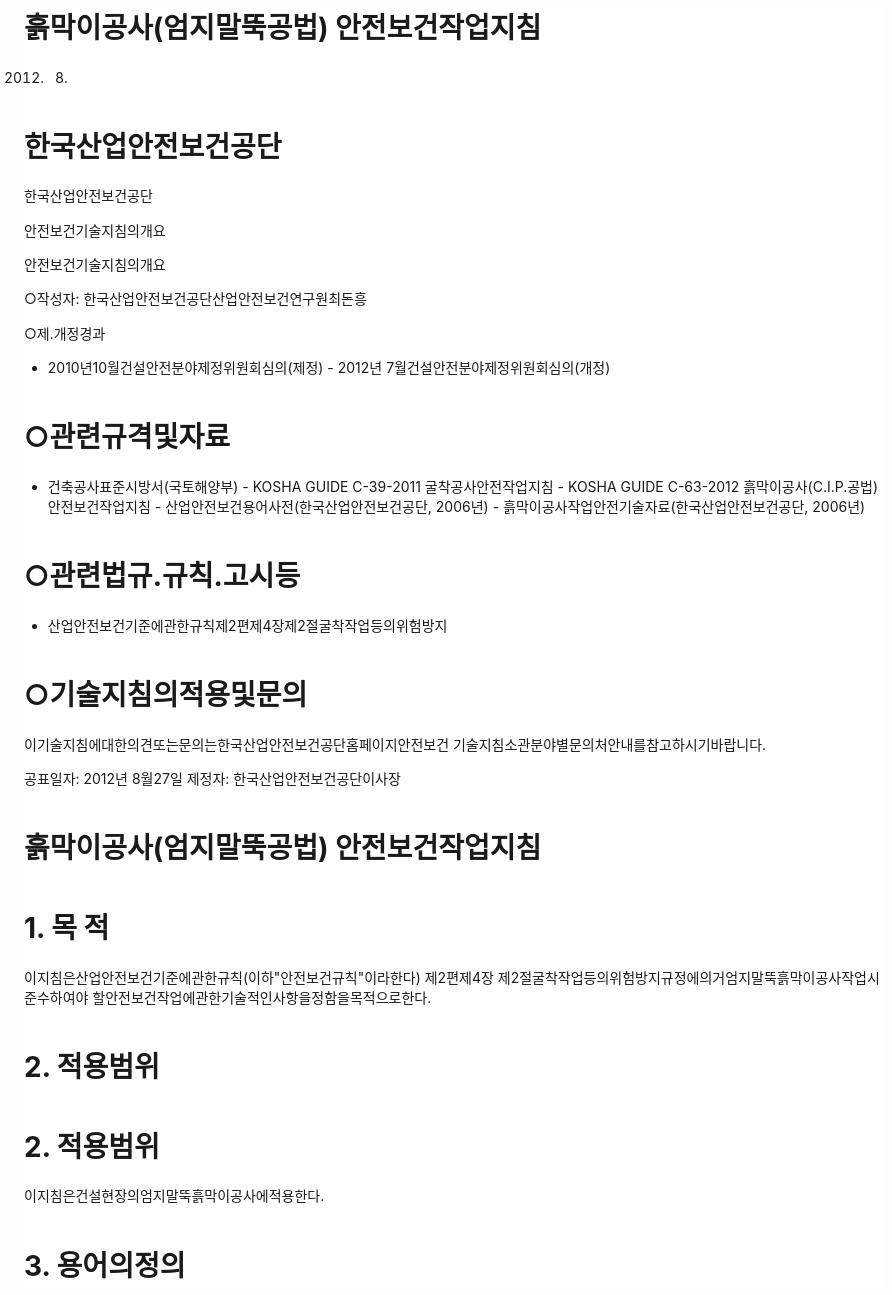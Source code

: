 # 흙막이공사(엄지말뚝공법) 안전보건작업지침

2012. 8.

# 한국산업안전보건공단

한국산업안전보건공단

안전보건기술지침의개요

안전보건기술지침의개요

○작성자: 한국산업안전보건공단산업안전보건연구원최돈흥

○제․개정경과

- 2010년10월건설안전분야제정위원회심의(제정) - 2012년 7월건설안전분야제정위원회심의(개정)

# ○관련규격및자료

- 건축공사표준시방서(국토해양부) - KOSHA GUIDE C-39-2011 굴착공사안전작업지침 - KOSHA GUIDE C-63-2012 흙막이공사(C.I.P.공법) 안전보건작업지침 - 산업안전보건용어사전(한국산업안전보건공단, 2006년) - 흙막이공사작업안전기술자료(한국산업안전보건공단, 2006년)

# ○관련법규․규칙․고시등

- 산업안전보건기준에관한규칙제2편제4장제2절굴착작업등의위험방지

# ○기술지침의적용및문의

이기술지침에대한의견또는문의는한국산업안전보건공단홈페이지안전보건 기술지침소관분야별문의처안내를참고하시기바랍니다.

공표일자: 2012년 8월27일 제정자: 한국산업안전보건공단이사장

# 흙막이공사(엄지말뚝공법) 안전보건작업지침

# 1. 목 적

이지침은산업안전보건기준에관한규칙(이하"안전보건규칙"이라한다) 제2편제4장 제2절굴착작업등의위험방지규정에의거엄지말뚝흙막이공사작업시준수하여야 할안전보건작업에관한기술적인사항을정함을목적으로한다.

# 2. 적용범위

# 2. 적용범위

이지침은건설현장의엄지말뚝흙막이공사에적용한다.

# 3. 용어의정의
